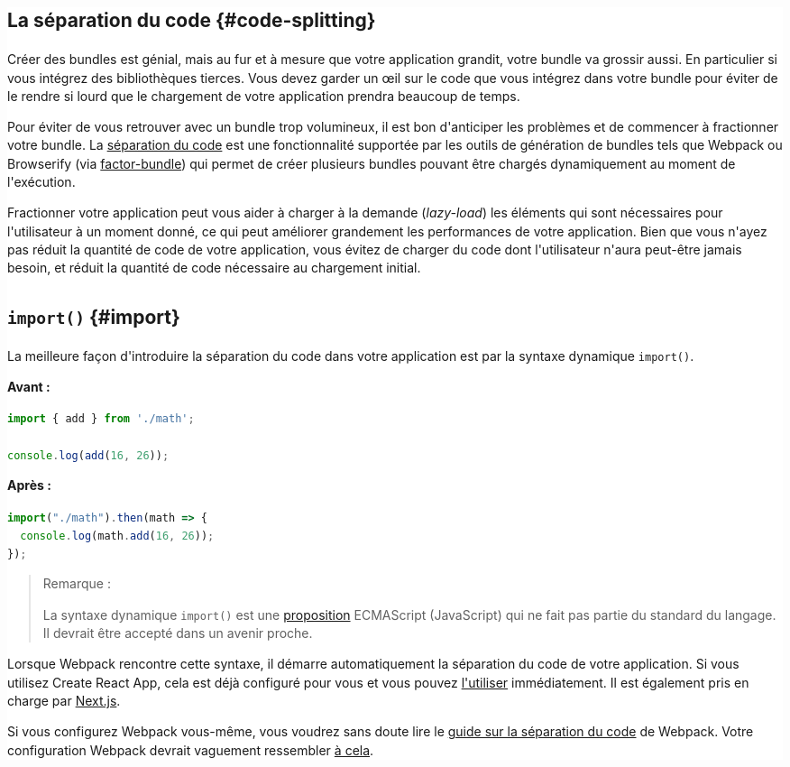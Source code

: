 ## La séparation du code {#code-splitting}

Créer des bundles est génial, mais au fur et à mesure que votre application grandit, votre bundle va grossir aussi. En particulier si vous intégrez des bibliothèques tierces. Vous devez garder un œil sur le code que vous intégrez dans votre bundle pour éviter de le rendre si lourd que le chargement de votre application prendra beaucoup de temps.

Pour éviter de vous retrouver avec un bundle trop volumineux, il est bon d'anticiper les problèmes et de commencer à fractionner votre bundle. La [séparation du code](https://webpack.js.org/guides/code-splitting/) est une fonctionnalité supportée par les outils de génération de bundles tels que Webpack ou Browserify (via [factor-bundle](https://github.com/browserify/factor-bundle)) qui permet de créer plusieurs bundles pouvant être chargés dynamiquement au moment de l'exécution.

Fractionner votre application peut vous aider à charger à la demande (*lazy-load*) les éléments qui sont nécessaires pour l'utilisateur à un moment donné, ce qui peut améliorer grandement les performances de votre application. Bien que vous n'ayez pas réduit la quantité de code de votre application, vous évitez de charger du code dont l'utilisateur n'aura peut-être jamais besoin, et réduit la quantité de code nécessaire au chargement initial.

## `import()` {#import}

La meilleure façon d'introduire la séparation du code dans votre application est par la syntaxe dynamique `import()`.

**Avant :**

```js
import { add } from './math';

console.log(add(16, 26));
```

**Après :**

```js
import("./math").then(math => {
  console.log(math.add(16, 26));
});
```

> Remarque :
>
> La syntaxe dynamique `import()` est une [proposition](https://github.com/tc39/proposal-dynamic-import) ECMAScript (JavaScript) qui ne fait pas partie du standard du langage. Il devrait être accepté dans un avenir proche.

Lorsque Webpack rencontre cette syntaxe, il démarre automatiquement la séparation du code de votre application. Si vous utilisez Create React App, cela est déjà configuré pour vous et vous pouvez [l'utiliser](https://github.com/facebookincubator/create-react-app/blob/master/packages/react-scripts/template/README.md#code-splitting) immédiatement. Il est également pris en charge par [Next.js](https://github.com/zeit/next.js/#dynamic-import).

Si vous configurez Webpack vous-même, vous voudrez sans doute lire le [guide sur la séparation du code](https://webpack.js.org/guides/code-splitting/) de Webpack. Votre configuration Webpack devrait vaguement ressembler [à cela](https://gist.github.com/gaearon/ca6e803f5c604d37468b0091d9959269).

